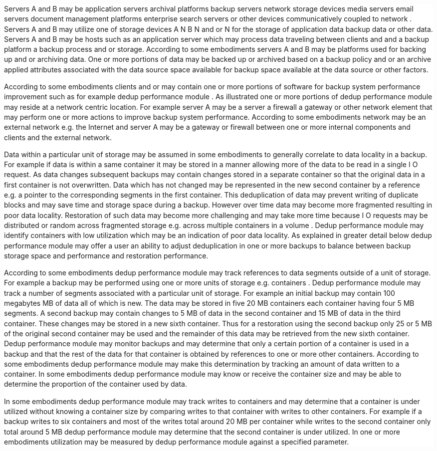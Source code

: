 Servers A and B may be application servers archival platforms backup servers network storage devices media servers email servers document management platforms enterprise search servers or other devices communicatively coupled to network . Servers A and B may utilize one of storage devices A N B N and or N for the storage of application data backup data or other data. Servers A and B may be hosts such as an application server which may process data traveling between clients and and a backup platform a backup process and or storage. According to some embodiments servers A and B may be platforms used for backing up and or archiving data. One or more portions of data may be backed up or archived based on a backup policy and or an archive applied attributes associated with the data source space available for backup space available at the data source or other factors.

According to some embodiments clients and or may contain one or more portions of software for backup system performance improvement such as for example dedup performance module . As illustrated one or more portions of dedup performance module may reside at a network centric location. For example server A may be a server a firewall a gateway or other network element that may perform one or more actions to improve backup system performance. According to some embodiments network may be an external network e.g. the Internet and server A may be a gateway or firewall between one or more internal components and clients and the external network.

Data within a particular unit of storage may be assumed in some embodiments to generally correlate to data locality in a backup. For example if data is within a same container it may be stored in a manner allowing more of the data to be read in a single I O request. As data changes subsequent backups may contain changes stored in a separate container so that the original data in a first container is not overwritten. Data which has not changed may be represented in the new second container by a reference e.g. a pointer to the corresponding segments in the first container. This deduplication of data may prevent writing of duplicate blocks and may save time and storage space during a backup. However over time data may become more fragmented resulting in poor data locality. Restoration of such data may become more challenging and may take more time because I O requests may be distributed or random across fragmented storage e.g. across multiple containers in a volume . Dedup performance module may identify containers with low utilization which may be an indication of poor data locality. As explained in greater detail below dedup performance module may offer a user an ability to adjust deduplication in one or more backups to balance between backup storage space and performance and restoration performance.

According to some embodiments dedup performance module may track references to data segments outside of a unit of storage. For example a backup may be performed using one or more units of storage e.g. containers . Dedup performance module may track a number of segments associated with a particular unit of storage. For example an initial backup may contain 100 megabytes MB of data all of which is new. The data may be stored in five 20 MB containers each container having four 5 MB segments. A second backup may contain changes to 5 MB of data in the second container and 15 MB of data in the third container. These changes may be stored in a new sixth container. Thus for a restoration using the second backup only 25 or 5 MB of the original second container may be used and the remainder of this data may be retrieved from the new sixth container. Dedup performance module may monitor backups and may determine that only a certain portion of a container is used in a backup and that the rest of the data for that container is obtained by references to one or more other containers. According to some embodiments dedup performance module may make this determination by tracking an amount of data written to a container. In some embodiments dedup performance module may know or receive the container size and may be able to determine the proportion of the container used by data.

In some embodiments dedup performance module may track writes to containers and may determine that a container is under utilized without knowing a container size by comparing writes to that container with writes to other containers. For example if a backup writes to six containers and most of the writes total around 20 MB per container while writes to the second container only total around 5 MB dedup performance module may determine that the second container is under utilized. In one or more embodiments utilization may be measured by dedup performance module against a specified parameter.
